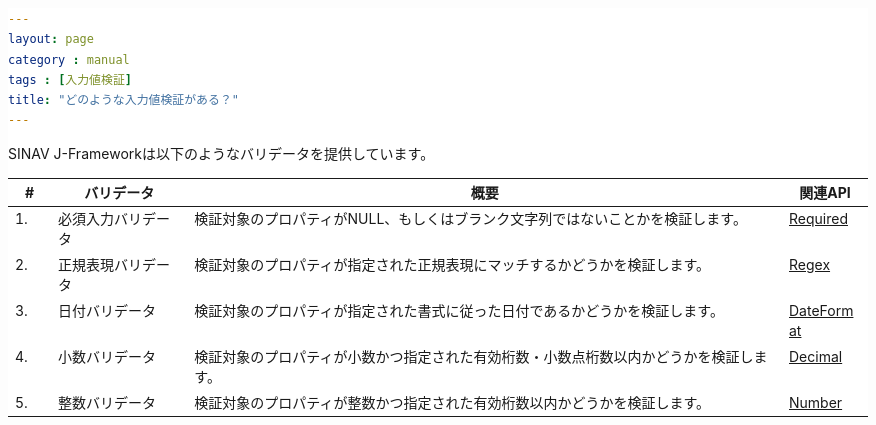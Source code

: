 ```yaml
---
layout: page
category : manual
tags : [入力値検証]
title: "どのような入力値検証がある？"
---
```


SINAV J-Frameworkは以下のようなバリデータを提供しています。

<table class="table table-bordered table-hover">
  <thead>
    <tr>
      <th width="5%">#</th>
      <th>バリデータ</th>
      <th>概要</th>
      <th width="10%">関連API</th>
    </tr>
  </thead>
  <tbody>
    <tr>
      <td>1.</td>
      <td>必須入力バリデータ</td>
      <td>検証対象のプロパティがNULL、もしくはブランク文字列ではないことかを検証します。</td>
      <td>
        <a href="{{ site.baseurl}}docs/projects/jfw-validation-core/{{ site.jfw-validation-core.version }}/api/jp/co/ctc_g/jse/core/validation/constraints/Required.html">Required</a>
      </td>
    </tr>
    <tr>
      <td>2.</td>
      <td>正規表現バリデータ</td>
      <td>検証対象のプロパティが指定された正規表現にマッチするかどうかを検証します。</td>
      <td>
        <a href="{{ site.baseurl}}docs/projects/jfw-validation-core/{{ site.jfw-validation-core.version }}/api/jp/co/ctc_g/jse/core/validation/constraints/Regex.html">Regex</a>
      </td>
    </tr>
    <tr>
      <td>3.</td>
      <td>日付バリデータ</td>
      <td>検証対象のプロパティが指定された書式に従った日付であるかどうかを検証します。 </td>
      <td>
        <a href="{{ site.baseurl}}docs/projects/jfw-validation-core/{{ site.jfw-validation-core.version }}/api/jp/co/ctc_g/jse/core/validation/constraints/DateFormat.html">DateFormat</a>
      </td>
    </tr>
    <tr>
      <td>4.</td>
      <td>小数バリデータ</td>
      <td>検証対象のプロパティが小数かつ指定された有効桁数・小数点桁数以内かどうかを検証します。 </td>
      <td>
        <a href="{{ site.baseurl}}docs/projects/jfw-validation-core/{{ site.jfw-validation-core.version }}/api/jp/co/ctc_g/jse/core/validation/constraints/Decimal.html">Decimal</a>
      </td>
    </tr>
    <tr>
      <td>5.</td>
      <td>整数バリデータ</td>
      <td>検証対象のプロパティが整数かつ指定された有効桁数以内かどうかを検証します。</td>
      <td>
        <a href="{{ site.baseurl}}docs/projects/jfw-validation-core/{{ site.jfw-validation-core.version }}/api/jp/co/ctc_g/jse/core/validation/constraints/Number.html">Number</a>